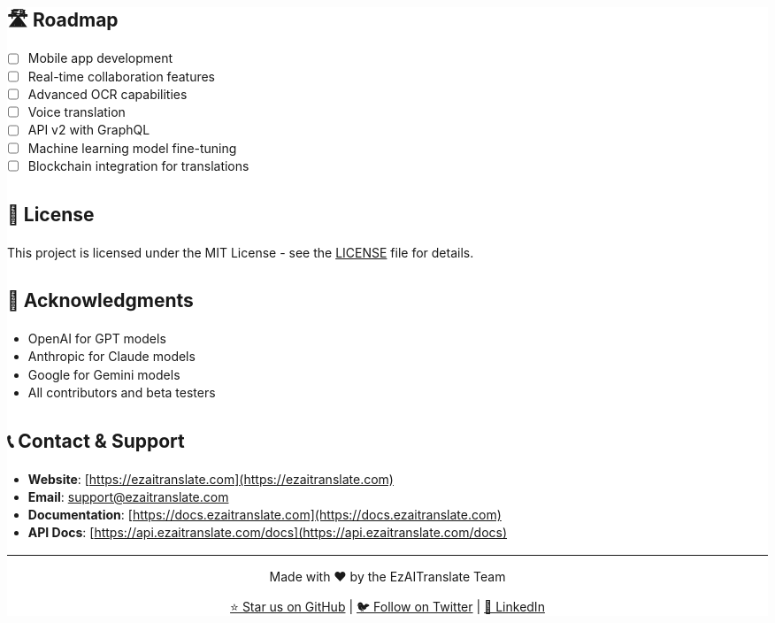 ## 🛣 Roadmap

- [ ] Mobile app development
- [ ] Real-time collaboration features
- [ ] Advanced OCR capabilities
- [ ] Voice translation
- [ ] API v2 with GraphQL
- [ ] Machine learning model fine-tuning
- [ ] Blockchain integration for translations

## 📄 License

This project is licensed under the MIT License - see the [LICENSE](LICENSE) file for details.

## 🙏 Acknowledgments

- OpenAI for GPT models
- Anthropic for Claude models
- Google for Gemini models
- All contributors and beta testers

## 📞 Contact & Support

- **Website**: [https://ezaitranslate.com](https://ezaitranslate.com)
- **Email**: support@ezaitranslate.com
- **Documentation**: [https://docs.ezaitranslate.com](https://docs.ezaitranslate.com)
- **API Docs**: [https://api.ezaitranslate.com/docs](https://api.ezaitranslate.com/docs)

---

<div align="center">
  <p>Made with ❤️ by the EzAITranslate Team</p>
  <p>
    <a href="https://github.com/yourusername/ezai-translate/stargazers">⭐ Star us on GitHub</a> |
    <a href="https://twitter.com/ezaitranslate">🐦 Follow on Twitter</a> |
    <a href="https://linkedin.com/company/ezaitranslate">💼 LinkedIn</a>
  </p>
</div>
